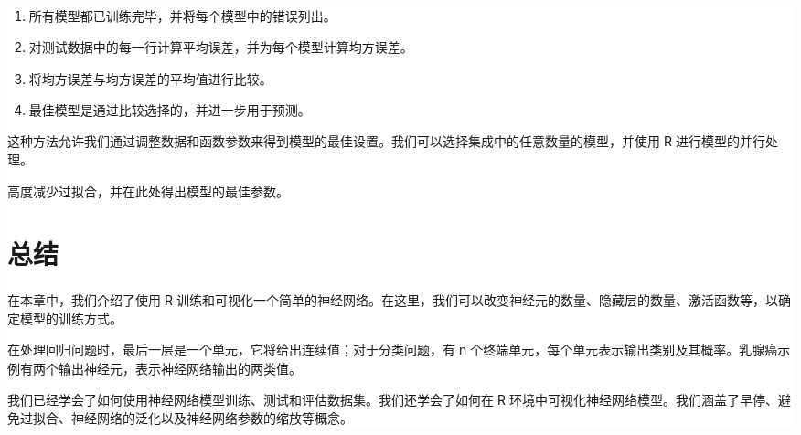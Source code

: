 1.  所有模型都已训练完毕，并将每个模型中的错误列出。

1.  对测试数据中的每一行计算平均误差，并为每个模型计算均方误差。

1.  将均方误差与均方误差的平均值进行比较。

1.  最佳模型是通过比较选择的，并进一步用于预测。

这种方法允许我们通过调整数据和函数参数来得到模型的最佳设置。我们可以选择集成中的任意数量的模型，并使用 R 进行模型的并行处理。

高度减少过拟合，并在此处得出模型的最佳参数。

# 总结

在本章中，我们介绍了使用 R 训练和可视化一个简单的神经网络。在这里，我们可以改变神经元的数量、隐藏层的数量、激活函数等，以确定模型的训练方式。

在处理回归问题时，最后一层是一个单元，它将给出连续值；对于分类问题，有 n 个终端单元，每个单元表示输出类别及其概率。乳腺癌示例有两个输出神经元，表示神经网络输出的两类值。

我们已经学会了如何使用神经网络模型训练、测试和评估数据集。我们还学会了如何在 R 环境中可视化神经网络模型。我们涵盖了早停、避免过拟合、神经网络的泛化以及神经网络参数的缩放等概念。
